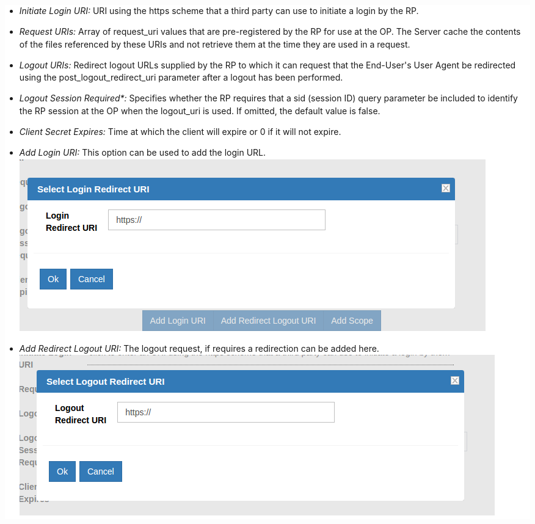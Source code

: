 
* _Initiate Login URI:_ URI using the https scheme that a third party can use to initiate a login by the RP.

* _Request URIs:_ Array of request_uri values that are pre-registered by the RP for use at the OP.
   The Server cache the contents of the files referenced by these URIs and not retrieve them at the time they are used in a request.

* _Logout URIs:_ Redirect logout URLs supplied by the RP to which it can request that the End-User's
  User Agent be redirected using the post_logout_redirect_uri parameter after a logout has been performed.

* _Logout Session Required*:_ Specifies whether the RP requires that a sid (session ID) query parameter
  be included to identify the RP session at the OP when the logout_uri is used.
  If omitted, the default value is false.

* _Client Secret Expires:_ Time at which the client will expire or 0 if it will not expire.

* _Add Login URI:_ This option can be used to add the login URL.
![add-login-uri](../img/openid/add-login-uri.png)

* _Add Redirect Logout URI:_ The logout request, if requires a redirection can be added here.
![add-logout-uri](../img/openid/add-logout-uri.png)
